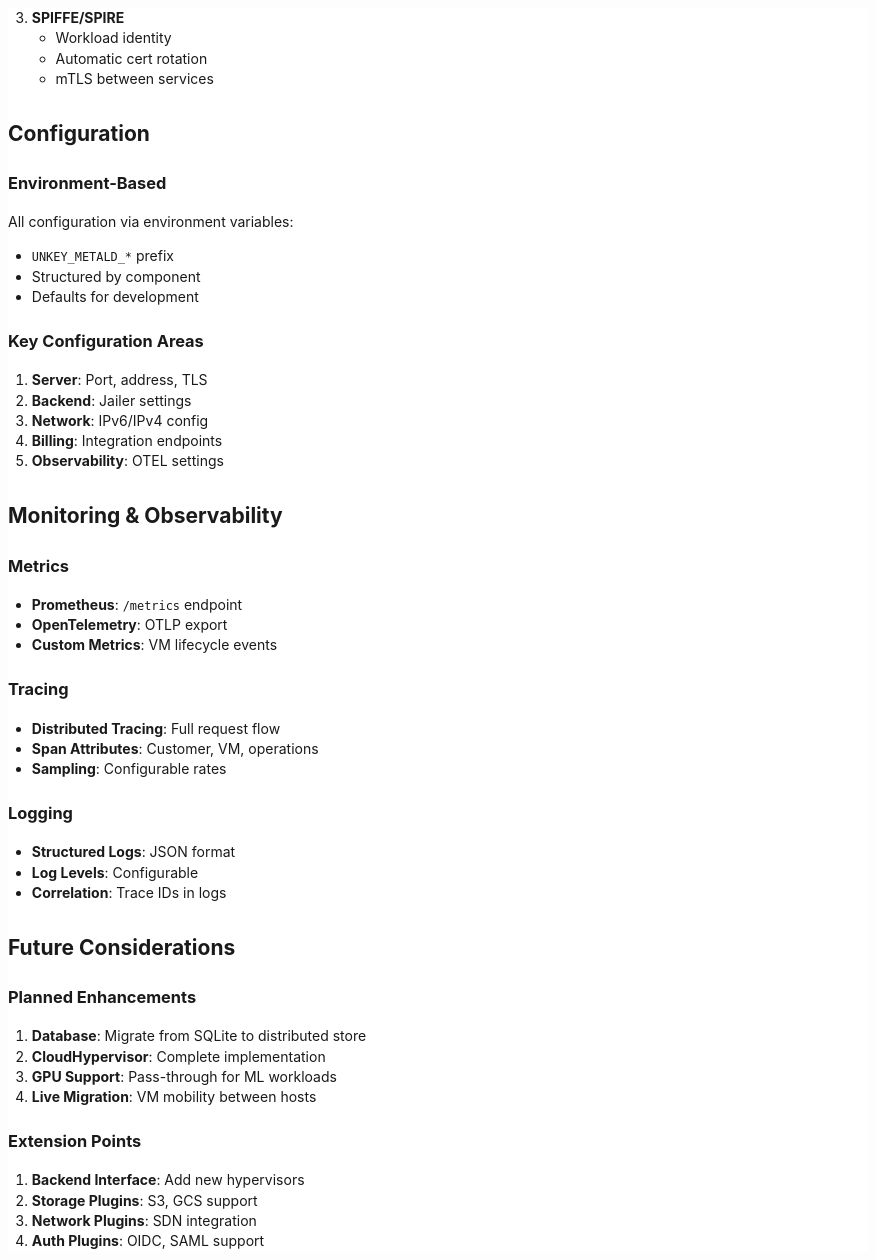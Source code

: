 3. **SPIFFE/SPIRE**
   - Workload identity
   - Automatic cert rotation
   - mTLS between services

## Configuration

### Environment-Based

All configuration via environment variables:
- `UNKEY_METALD_*` prefix
- Structured by component
- Defaults for development

### Key Configuration Areas

1. **Server**: Port, address, TLS
2. **Backend**: Jailer settings
3. **Network**: IPv6/IPv4 config
4. **Billing**: Integration endpoints
5. **Observability**: OTEL settings

## Monitoring & Observability

### Metrics

- **Prometheus**: `/metrics` endpoint
- **OpenTelemetry**: OTLP export
- **Custom Metrics**: VM lifecycle events

### Tracing

- **Distributed Tracing**: Full request flow
- **Span Attributes**: Customer, VM, operations
- **Sampling**: Configurable rates

### Logging

- **Structured Logs**: JSON format
- **Log Levels**: Configurable
- **Correlation**: Trace IDs in logs

## Future Considerations

### Planned Enhancements

1. **Database**: Migrate from SQLite to distributed store
2. **CloudHypervisor**: Complete implementation
3. **GPU Support**: Pass-through for ML workloads
4. **Live Migration**: VM mobility between hosts

### Extension Points

1. **Backend Interface**: Add new hypervisors
2. **Storage Plugins**: S3, GCS support
3. **Network Plugins**: SDN integration
4. **Auth Plugins**: OIDC, SAML support